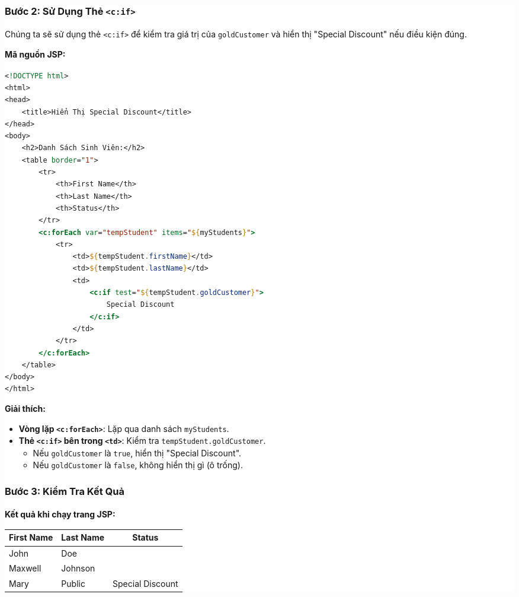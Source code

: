 ### Bước 2: Sử Dụng Thẻ `<c:if>`

Chúng ta sẽ sử dụng thẻ `<c:if>` để kiểm tra giá trị của `goldCustomer` và hiển thị "Special Discount" nếu điều kiện đúng.

**Mã nguồn JSP:**

```jsp
<!DOCTYPE html>
<html>
<head>
    <title>Hiển Thị Special Discount</title>
</head>
<body>
    <h2>Danh Sách Sinh Viên:</h2>
    <table border="1">
        <tr>
            <th>First Name</th>
            <th>Last Name</th>
            <th>Status</th>
        </tr>
        <c:forEach var="tempStudent" items="${myStudents}">
            <tr>
                <td>${tempStudent.firstName}</td>
                <td>${tempStudent.lastName}</td>
                <td>
                    <c:if test="${tempStudent.goldCustomer}">
                        Special Discount
                    </c:if>
                </td>
            </tr>
        </c:forEach>
    </table>
</body>
</html>
```

**Giải thích:**

- **Vòng lặp `<c:forEach>`**: Lặp qua danh sách `myStudents`.
- **Thẻ `<c:if>` bên trong `<td>`**: Kiểm tra `tempStudent.goldCustomer`.
  - Nếu `goldCustomer` là `true`, hiển thị "Special Discount".
  - Nếu `goldCustomer` là `false`, không hiển thị gì (ô trống).

### Bước 3: Kiểm Tra Kết Quả

**Kết quả khi chạy trang JSP:**

| First Name | Last Name | Status           |
|------------|-----------|------------------|
| John       | Doe       |                  |
| Maxwell    | Johnson   |                  |
| Mary       | Public    | Special Discount |
